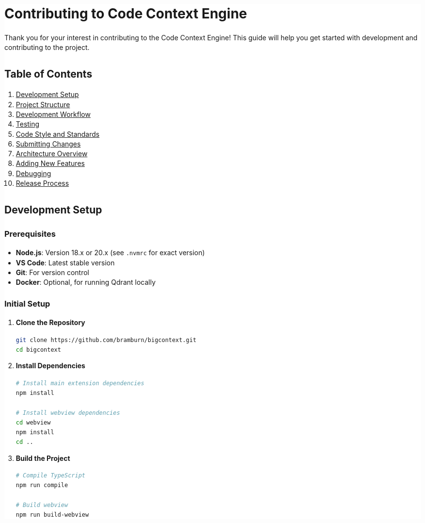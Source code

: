 # Contributing to Code Context Engine

Thank you for your interest in contributing to the Code Context Engine! This guide will help you get started with development and contributing to the project.

## Table of Contents

1. [Development Setup](#development-setup)
2. [Project Structure](#project-structure)
3. [Development Workflow](#development-workflow)
4. [Testing](#testing)
5. [Code Style and Standards](#code-style-and-standards)
6. [Submitting Changes](#submitting-changes)
7. [Architecture Overview](#architecture-overview)
8. [Adding New Features](#adding-new-features)
9. [Debugging](#debugging)
10. [Release Process](#release-process)

## Development Setup

### Prerequisites

- **Node.js**: Version 18.x or 20.x (see `.nvmrc` for exact version)
- **VS Code**: Latest stable version
- **Git**: For version control
- **Docker**: Optional, for running Qdrant locally

### Initial Setup

1. **Clone the Repository**
   ```bash
   git clone https://github.com/bramburn/bigcontext.git
   cd bigcontext
   ```

2. **Install Dependencies**
   ```bash
   # Install main extension dependencies
   npm install
   
   # Install webview dependencies
   cd webview
   npm install
   cd ..
   ```

3. **Build the Project**
   ```bash
   # Compile TypeScript
   npm run compile
   
   # Build webview
   npm run build-webview
   ```
